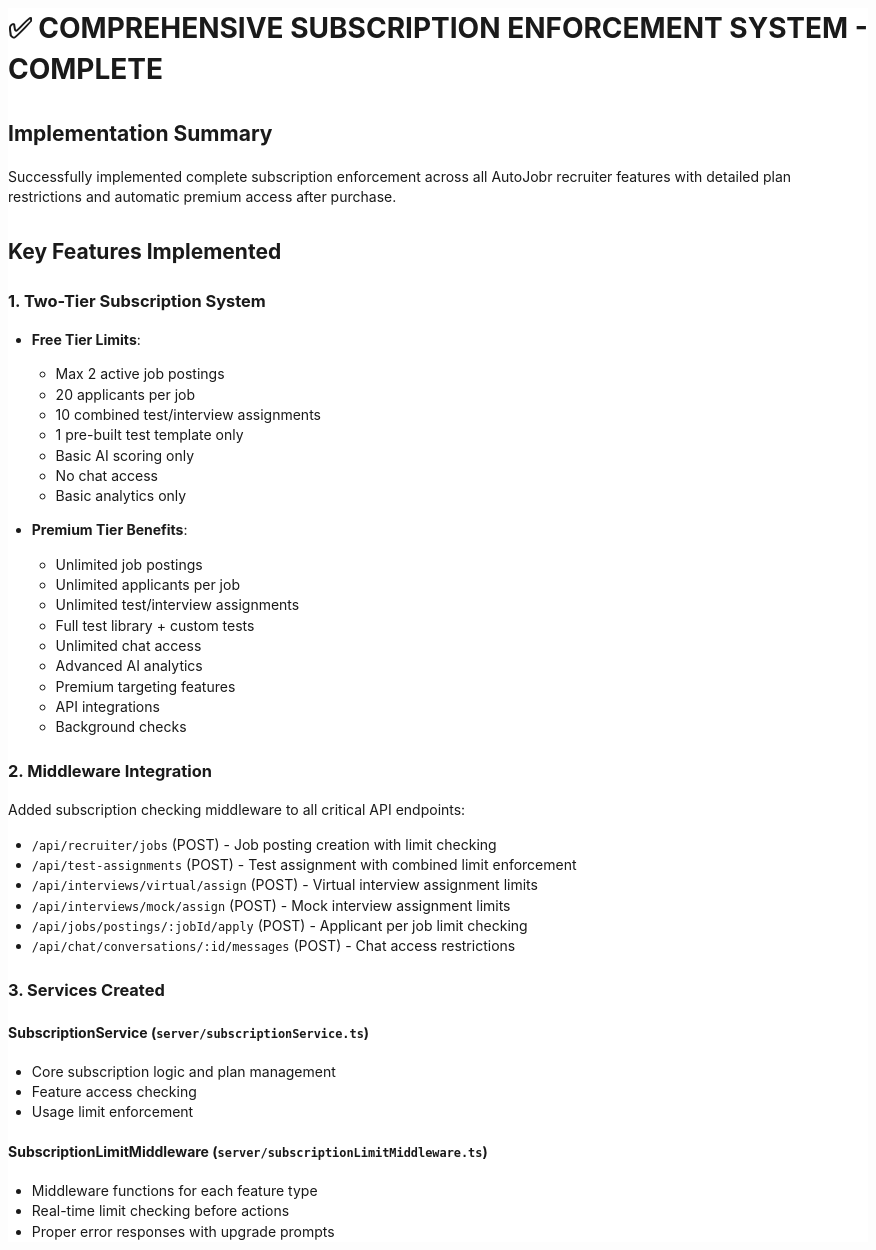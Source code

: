 # ✅ COMPREHENSIVE SUBSCRIPTION ENFORCEMENT SYSTEM - COMPLETE

## Implementation Summary

Successfully implemented complete subscription enforcement across all AutoJobr recruiter features with detailed plan restrictions and automatic premium access after purchase.

## Key Features Implemented

### 1. Two-Tier Subscription System
- **Free Tier Limits**: 
  - Max 2 active job postings
  - 20 applicants per job
  - 10 combined test/interview assignments
  - 1 pre-built test template only
  - Basic AI scoring only
  - No chat access
  - Basic analytics only

- **Premium Tier Benefits**:
  - Unlimited job postings
  - Unlimited applicants per job
  - Unlimited test/interview assignments
  - Full test library + custom tests
  - Unlimited chat access
  - Advanced AI analytics
  - Premium targeting features
  - API integrations
  - Background checks

### 2. Middleware Integration
Added subscription checking middleware to all critical API endpoints:
- `/api/recruiter/jobs` (POST) - Job posting creation with limit checking
- `/api/test-assignments` (POST) - Test assignment with combined limit enforcement
- `/api/interviews/virtual/assign` (POST) - Virtual interview assignment limits
- `/api/interviews/mock/assign` (POST) - Mock interview assignment limits
- `/api/jobs/postings/:jobId/apply` (POST) - Applicant per job limit checking
- `/api/chat/conversations/:id/messages` (POST) - Chat access restrictions

### 3. Services Created

#### SubscriptionService (`server/subscriptionService.ts`)
- Core subscription logic and plan management
- Feature access checking
- Usage limit enforcement

#### SubscriptionLimitMiddleware (`server/subscriptionLimitMiddleware.ts`)
- Middleware functions for each feature type
- Real-time limit checking before actions
- Proper error responses with upgrade prompts
